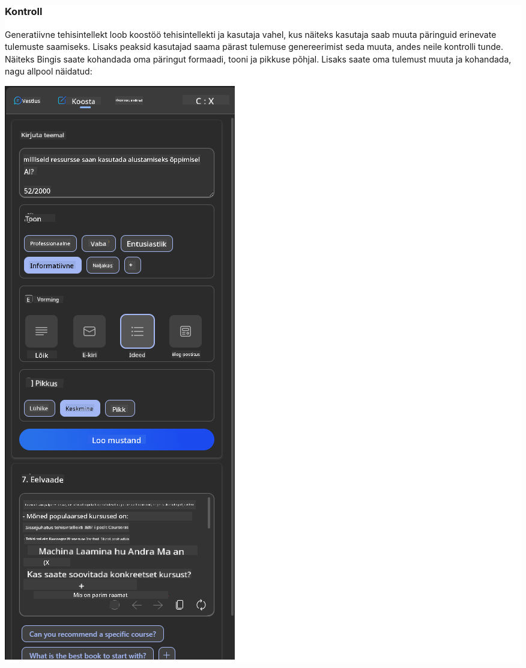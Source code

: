 ### Kontroll

Generatiivne tehisintellekt loob koostöö tehisintellekti ja kasutaja vahel, kus näiteks kasutaja saab muuta päringuid erinevate tulemuste saamiseks. Lisaks peaksid kasutajad saama pärast tulemuse genereerimist seda muuta, andes neile kontrolli tunde. Näiteks Bingis saate kohandada oma päringut formaadi, tooni ja pikkuse põhjal. Lisaks saate oma tulemust muuta ja kohandada, nagu allpool näidatud:

![Bingi otsingutulemused koos võimalustega päringut ja tulemust muuta](../../../translated_images/bing1.293ae8527dbe2789b675c8591c9fb3cb1aa2ada75c2877f9aa9edc059f7a8b1c.et.png)
